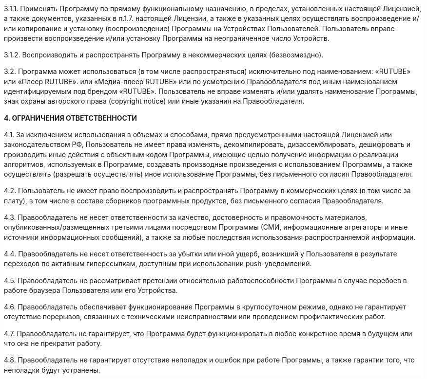 3.1.1. Применять Программу по прямому функциональному назначению, в пределах,
установленных настоящей Лицензией, а также документов, указанных в п.1.7.
настоящей Лицензии, а также в указанных целях осуществлять воспроизведение
и/или копирование и установку (воспроизведение) Программы на Устройствах
Пользователей. Пользователь вправе произвести воспроизведение и/или установку
Программы на неограниченное число Устройств.

3.1.2. Воспроизводить и распространять Программу в некоммерческих целях
(безвозмездно).

3.2. Программа может использоваться (в том числе распространяться)
исключительно под наименованием: «RUTUBE» или «Плеер RUTUBE». или «Медиа-плеер
RUTUBE» или по усмотрению Правообладателя под иным наименованием
идентифицируемым под брендом «RUTUBE». Пользователь не вправе изменять и/или
удалять наименование Программы, знак охраны авторского права (copyright
notice) или иные указания на Правообладателя.



**4\. ОГРАНИЧЕНИЯ ОТВЕТСТВЕННОСТИ**

4.1. За исключением использования в объемах и способами, прямо
предусмотренными настоящей Лицензией или законодательством РФ, Пользователь не
имеет права изменять, декомпилировать, дизассемблировать, дешифровать и
производить иные действия с объектным кодом Программы, имеющие целью получение
информации о реализации алгоритмов, используемых в Программе, создавать
производные произведения с использованием Программы, а также осуществлять
(разрешать осуществлять) иное использование Программы, без письменного
согласия Правообладателя.

4.2. Пользователь не имеет право воспроизводить и распространять Программу в
коммерческих целях (в том числе за плату), в том числе в составе сборников
программных продуктов, без письменного согласия Правообладателя.

4.3. Правообладатель не несет ответственности за качество, достоверность и
правомочность материалов, опубликованных/размещенных третьими лицами
посредством Программы (СМИ, информационные агрегаторы и иные источники
информационных сообщений), а также за любые последствия использования
распространяемой информации.

4.4. Правообладатель не несет ответственность за убытки или иной ущерб,
возникший у Пользователя в результате переходов по активным гиперссылкам,
доступным при использовании push-уведомлений.

4.5. Правообладатель не рассматривает претензии относительно работоспособности
Программы в случае перебоев в работе браузера Пользователя или его Устройства.

4.6. Правообладатель обеспечивает функционирование Программы в круглосуточном
режиме, однако не гарантирует отсутствие перерывов, связанных с техническими
неисправностями или проведением профилактических работ.

4.7. Правообладатель не гарантирует, что Программа будет функционировать в
любое конкретное время в будущем или что она не прекратит работу.

4.8. Правообладатель не гарантирует отсутствие неполадок и ошибок при работе
Программы, а также гарантии того, что неполадки будут устранены.
